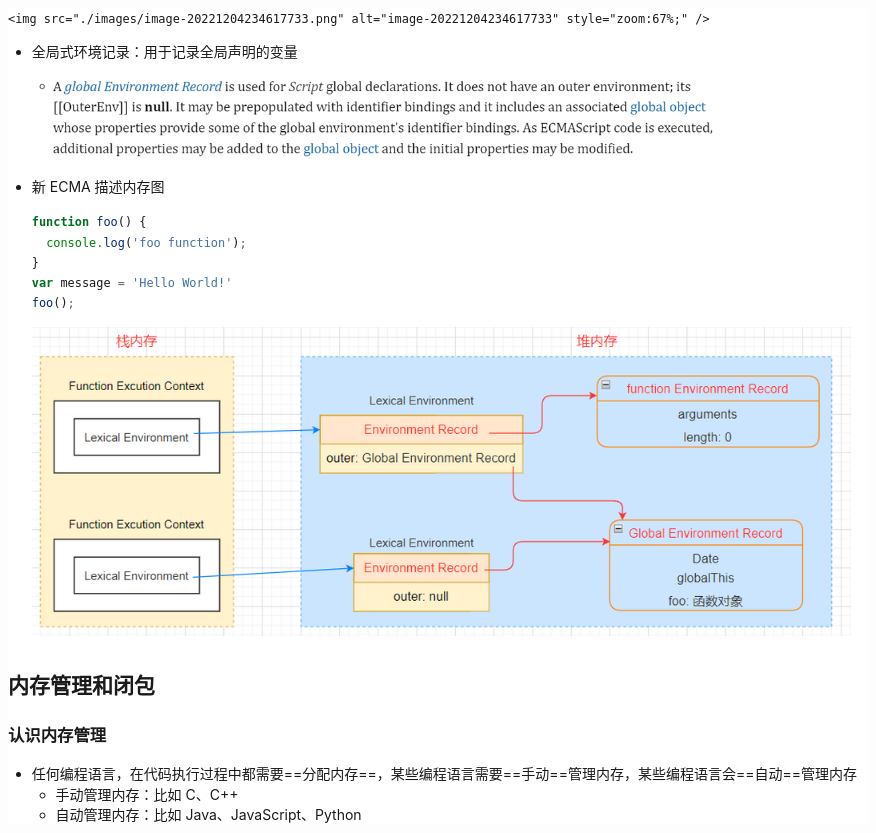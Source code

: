     <img src="./images/image-20221204234617733.png" alt="image-20221204234617733" style="zoom:67%;" />

  - 全局式环境记录：用于记录全局声明的变量

    <img src="./images/image-20221204234640580.png" alt="image-20221204234640580" style="zoom:67%;" />

- 新 ECMA 描述内存图

  ```js
  function foo() {
    console.log('foo function');
  }
  var message = 'Hello World!'
  foo();
  ```

  <img src="./images/image-20221205001821713.png" alt="image-20221205001821713" style="zoom:80%;" />



## 内存管理和闭包

### 认识内存管理

- 任何编程语言，在代码执行过程中都需要==分配内存==，某些编程语言需要==手动==管理内存，某些编程语言会==自动==管理内存
  - 手动管理内存：比如 C、C++
  - 自动管理内存：比如 Java、JavaScript、Python
